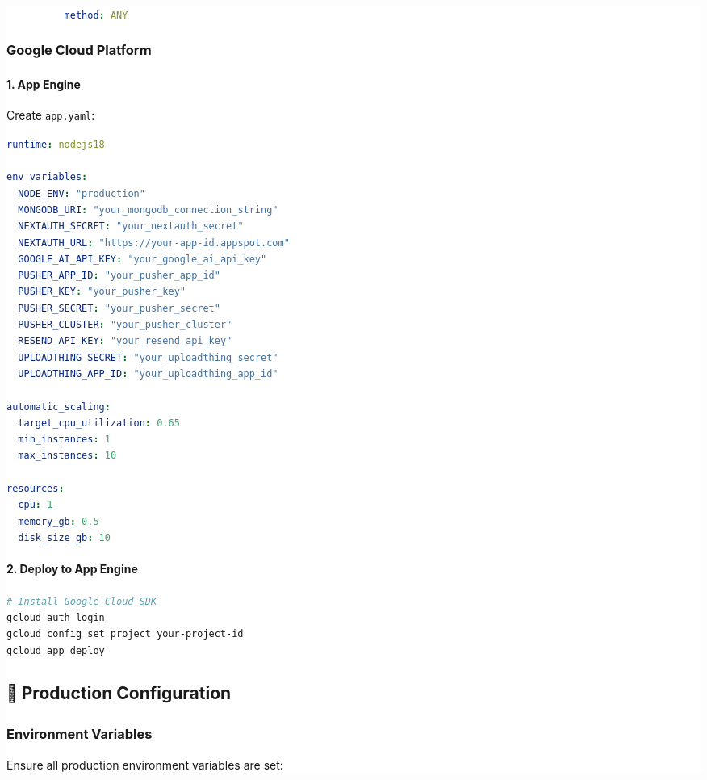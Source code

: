```yaml
          method: ANY
```

### Google Cloud Platform

#### 1. App Engine

Create `app.yaml`:

```yaml
runtime: nodejs18

env_variables:
  NODE_ENV: "production"
  MONGODB_URI: "your_mongodb_connection_string"
  NEXTAUTH_SECRET: "your_nextauth_secret"
  NEXTAUTH_URL: "https://your-app-id.appspot.com"
  GOOGLE_AI_API_KEY: "your_google_ai_api_key"
  PUSHER_APP_ID: "your_pusher_app_id"
  PUSHER_KEY: "your_pusher_key"
  PUSHER_SECRET: "your_pusher_secret"
  PUSHER_CLUSTER: "your_pusher_cluster"
  RESEND_API_KEY: "your_resend_api_key"
  UPLOADTHING_SECRET: "your_uploadthing_secret"
  UPLOADTHING_APP_ID: "your_uploadthing_app_id"

automatic_scaling:
  target_cpu_utilization: 0.65
  min_instances: 1
  max_instances: 10

resources:
  cpu: 1
  memory_gb: 0.5
  disk_size_gb: 10
```

#### 2. Deploy to App Engine

```bash
# Install Google Cloud SDK
gcloud auth login
gcloud config set project your-project-id
gcloud app deploy
```

## 🔧 Production Configuration

### Environment Variables

Ensure all production environment variables are set:
